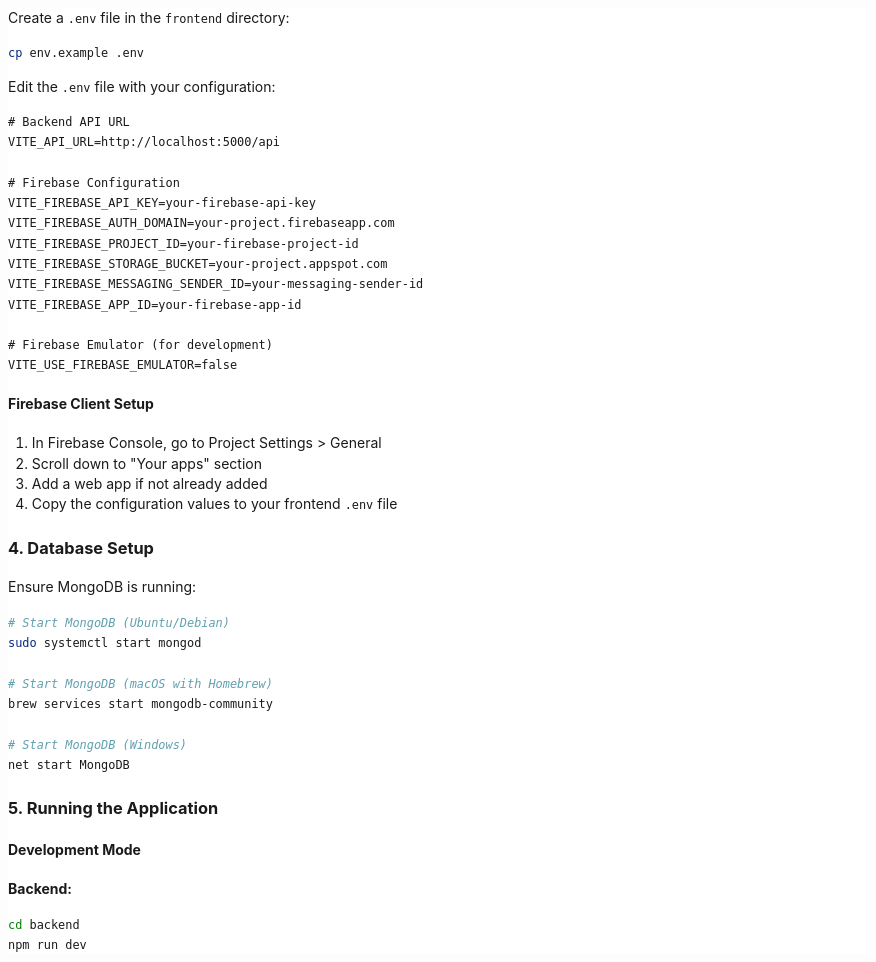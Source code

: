 Create a `.env` file in the `frontend` directory:

```bash
cp env.example .env
```

Edit the `.env` file with your configuration:

```env
# Backend API URL
VITE_API_URL=http://localhost:5000/api

# Firebase Configuration
VITE_FIREBASE_API_KEY=your-firebase-api-key
VITE_FIREBASE_AUTH_DOMAIN=your-project.firebaseapp.com
VITE_FIREBASE_PROJECT_ID=your-firebase-project-id
VITE_FIREBASE_STORAGE_BUCKET=your-project.appspot.com
VITE_FIREBASE_MESSAGING_SENDER_ID=your-messaging-sender-id
VITE_FIREBASE_APP_ID=your-firebase-app-id

# Firebase Emulator (for development)
VITE_USE_FIREBASE_EMULATOR=false
```

#### Firebase Client Setup

1. In Firebase Console, go to Project Settings > General
2. Scroll down to "Your apps" section
3. Add a web app if not already added
4. Copy the configuration values to your frontend `.env` file

### 4. Database Setup

Ensure MongoDB is running:

```bash
# Start MongoDB (Ubuntu/Debian)
sudo systemctl start mongod

# Start MongoDB (macOS with Homebrew)
brew services start mongodb-community

# Start MongoDB (Windows)
net start MongoDB
```

### 5. Running the Application

#### Development Mode

**Backend:**
```bash
cd backend
npm run dev
```
